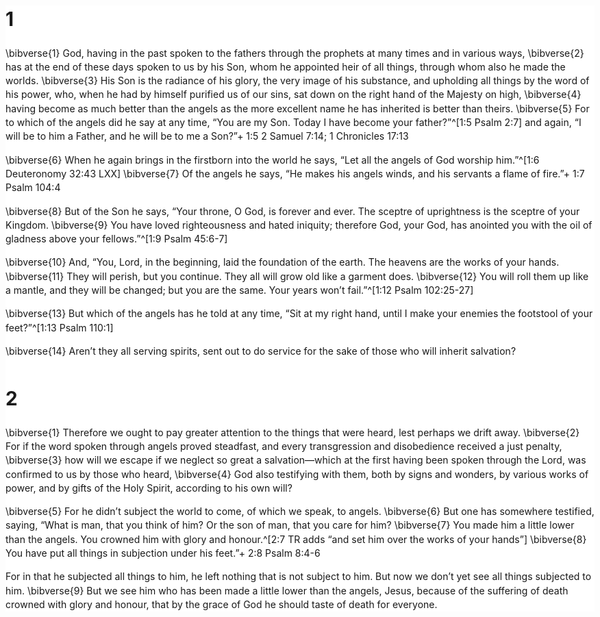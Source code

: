 # 1 
\bibverse{1} God, having in the past spoken to the fathers through the prophets at many times and in various ways, \bibverse{2} has at the end of these days spoken to us by his Son, whom he appointed heir of all things, through whom also he made the worlds. \bibverse{3} His Son is the radiance of his glory, the very image of his substance, and upholding all things by the word of his power, who, when he had by himself purified us of our sins, sat down on the right hand of the Majesty on high, \bibverse{4} having become as much better than the angels as the more excellent name he has inherited is better than theirs. \bibverse{5} For to which of the angels did he say at any time, “You are my Son. Today I have become your father?”^[1:5 Psalm 2:7] and again, “I will be to him a Father, and he will be to me a Son?”+ 1:5 2 Samuel 7:14; 1 Chronicles 17:13 


\bibverse{6} When he again brings in the firstborn into the world he says, “Let all the angels of God worship him.”^[1:6 Deuteronomy 32:43 LXX] \bibverse{7} Of the angels he says, “He makes his angels winds, and his servants a flame of fire.”+ 1:7 Psalm 104:4 


\bibverse{8} But of the Son he says, “Your throne, O God, is forever and ever. The sceptre of uprightness is the sceptre of your Kingdom. \bibverse{9} You have loved righteousness and hated iniquity; therefore God, your God, has anointed you with the oil of gladness above your fellows.”^[1:9 Psalm 45:6-7] 


\bibverse{10} And, “You, Lord, in the beginning, laid the foundation of the earth. The heavens are the works of your hands. \bibverse{11} They will perish, but you continue. They all will grow old like a garment does. \bibverse{12} You will roll them up like a mantle, and they will be changed; but you are the same. Your years won’t fail.”^[1:12 Psalm 102:25-27] 


\bibverse{13} But which of the angels has he told at any time, “Sit at my right hand, until I make your enemies the footstool of your feet?”^[1:13 Psalm 110:1] 


\bibverse{14} Aren’t they all serving spirits, sent out to do service for the sake of those who will inherit salvation? 

# 2 
\bibverse{1} Therefore we ought to pay greater attention to the things that were heard, lest perhaps we drift away. \bibverse{2} For if the word spoken through angels proved steadfast, and every transgression and disobedience received a just penalty, \bibverse{3} how will we escape if we neglect so great a salvation—which at the first having been spoken through the Lord, was confirmed to us by those who heard, \bibverse{4} God also testifying with them, both by signs and wonders, by various works of power, and by gifts of the Holy Spirit, according to his own will? 

\bibverse{5} For he didn’t subject the world to come, of which we speak, to angels. \bibverse{6} But one has somewhere testified, saying, “What is man, that you think of him? Or the son of man, that you care for him? \bibverse{7} You made him a little lower than the angels. You crowned him with glory and honour.^[2:7 TR adds “and set him over the works of your hands”] \bibverse{8} You have put all things in subjection under his feet.”+ 2:8 Psalm 8:4-6 


For in that he subjected all things to him, he left nothing that is not subject to him. But now we don’t yet see all things subjected to him. \bibverse{9} But we see him who has been made a little lower than the angels, Jesus, because of the suffering of death crowned with glory and honour, that by the grace of God he should taste of death for everyone. 
